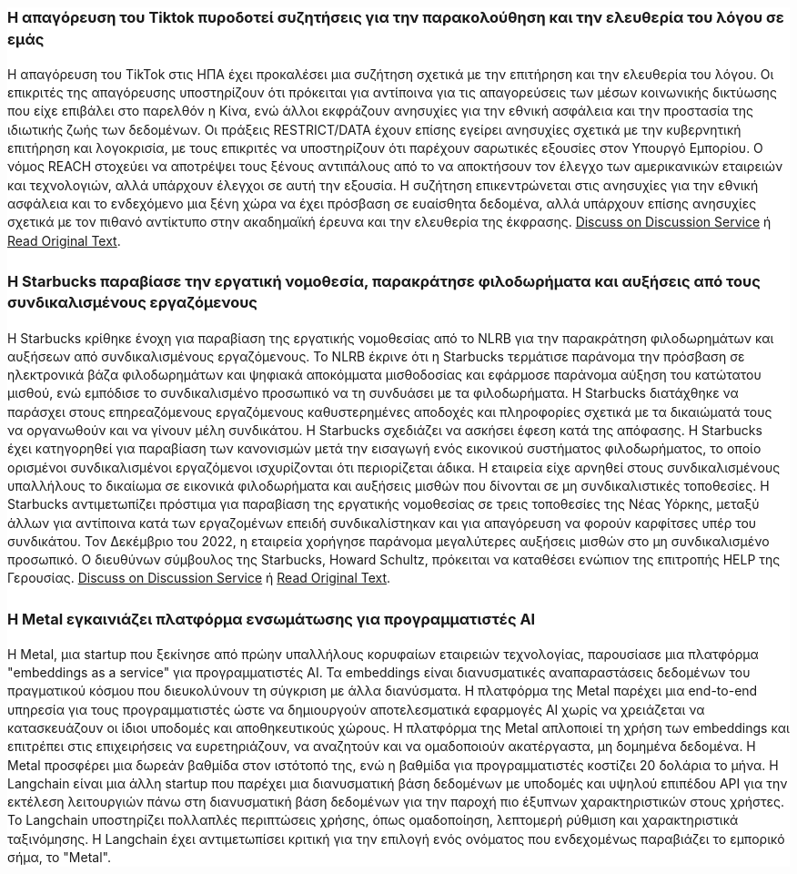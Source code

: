 ### Η απαγόρευση του Tiktok πυροδοτεί συζητήσεις για την παρακολούθηση και την ελευθερία του λόγου σε εμάς

Η απαγόρευση του TikTok στις ΗΠΑ έχει προκαλέσει μια συζήτηση σχετικά με την επιτήρηση και την ελευθερία του λόγου. Οι επικριτές της απαγόρευσης υποστηρίζουν ότι πρόκειται για αντίποινα για τις απαγορεύσεις των μέσων κοινωνικής δικτύωσης που είχε επιβάλει στο παρελθόν η Κίνα, ενώ άλλοι εκφράζουν ανησυχίες για την εθνική ασφάλεια και την προστασία της ιδιωτικής ζωής των δεδομένων. Οι πράξεις RESTRICT/DATA έχουν επίσης εγείρει ανησυχίες σχετικά με την κυβερνητική επιτήρηση και λογοκρισία, με τους επικριτές να υποστηρίζουν ότι παρέχουν σαρωτικές εξουσίες στον Υπουργό Εμπορίου. Ο νόμος REACH στοχεύει να αποτρέψει τους ξένους αντιπάλους από το να αποκτήσουν τον έλεγχο των αμερικανικών εταιρειών και τεχνολογιών, αλλά υπάρχουν έλεγχοι σε αυτή την εξουσία. Η συζήτηση επικεντρώνεται στις ανησυχίες για την εθνική ασφάλεια και το ενδεχόμενο μια ξένη χώρα να έχει πρόσβαση σε ευαίσθητα δεδομένα, αλλά υπάρχουν επίσης ανησυχίες σχετικά με τον πιθανό αντίκτυπο στην ακαδημαϊκή έρευνα και την ελευθερία της έκφρασης. [Discuss on Discussion Service](http://news.ycombinator.com/item?id=35334851) ή [Read Original Text](https://dossier.substack.com/p/the-patriot-act-on-steroids-dc-uniparty).

### Η Starbucks παραβίασε την εργατική νομοθεσία, παρακράτησε φιλοδωρήματα και αυξήσεις από τους συνδικαλισμένους εργαζόμενους

Η Starbucks κρίθηκε ένοχη για παραβίαση της εργατικής νομοθεσίας από το NLRB για την παρακράτηση φιλοδωρημάτων και αυξήσεων από συνδικαλισμένους εργαζόμενους. Το NLRB έκρινε ότι η Starbucks τερμάτισε παράνομα την πρόσβαση σε ηλεκτρονικά βάζα φιλοδωρημάτων και ψηφιακά αποκόμματα μισθοδοσίας και εφάρμοσε παράνομα αύξηση του κατώτατου μισθού, ενώ εμπόδισε το συνδικαλισμένο προσωπικό να τη συνδυάσει με τα φιλοδωρήματα. Η Starbucks διατάχθηκε να παράσχει στους επηρεαζόμενους εργαζόμενους καθυστερημένες αποδοχές και πληροφορίες σχετικά με τα δικαιώματά τους να οργανωθούν και να γίνουν μέλη συνδικάτου. Η Starbucks σχεδιάζει να ασκήσει έφεση κατά της απόφασης. Η Starbucks έχει κατηγορηθεί για παραβίαση των κανονισμών μετά την εισαγωγή ενός εικονικού συστήματος φιλοδωρήματος, το οποίο ορισμένοι συνδικαλισμένοι εργαζόμενοι ισχυρίζονται ότι περιορίζεται άδικα. Η εταιρεία είχε αρνηθεί στους συνδικαλισμένους υπαλλήλους το δικαίωμα σε εικονικά φιλοδωρήματα και αυξήσεις μισθών που δίνονται σε μη συνδικαλιστικές τοποθεσίες. Η Starbucks αντιμετωπίζει πρόστιμα για παραβίαση της εργατικής νομοθεσίας σε τρεις τοποθεσίες της Νέας Υόρκης, μεταξύ άλλων για αντίποινα κατά των εργαζομένων επειδή συνδικαλίστηκαν και για απαγόρευση να φορούν καρφίτσες υπέρ του συνδικάτου. Τον Δεκέμβριο του 2022, η εταιρεία χορήγησε παράνομα μεγαλύτερες αυξήσεις μισθών στο μη συνδικαλισμένο προσωπικό. Ο διευθύνων σύμβουλος της Starbucks, Howard Schultz, πρόκειται να καταθέσει ενώπιον της επιτροπής HELP της Γερουσίας. [Discuss on Discussion Service](http://news.ycombinator.com/item?id=35341680) ή [Read Original Text](https://perfectunion.us/starbucks-nlrb-credit-card-tip-complaint/).

### Η Metal εγκαινιάζει πλατφόρμα ενσωμάτωσης για προγραμματιστές AI

Η Metal, μια startup που ξεκίνησε από πρώην υπαλλήλους κορυφαίων εταιρειών τεχνολογίας, παρουσίασε μια πλατφόρμα "embeddings as a service" για προγραμματιστές AI. Τα embeddings είναι διανυσματικές αναπαραστάσεις δεδομένων του πραγματικού κόσμου που διευκολύνουν τη σύγκριση με άλλα διανύσματα. Η πλατφόρμα της Metal παρέχει μια end-to-end υπηρεσία για τους προγραμματιστές ώστε να δημιουργούν αποτελεσματικά εφαρμογές AI χωρίς να χρειάζεται να κατασκευάζουν οι ίδιοι υποδομές και αποθηκευτικούς χώρους. Η πλατφόρμα της Metal απλοποιεί τη χρήση των embeddings και επιτρέπει στις επιχειρήσεις να ευρετηριάζουν, να αναζητούν και να ομαδοποιούν ακατέργαστα, μη δομημένα δεδομένα. Η Metal προσφέρει μια δωρεάν βαθμίδα στον ιστότοπό της, ενώ η βαθμίδα για προγραμματιστές κοστίζει 20 δολάρια το μήνα. Η Langchain είναι μια άλλη startup που παρέχει μια διανυσματική βάση δεδομένων με υποδομές και υψηλού επιπέδου API για την εκτέλεση λειτουργιών πάνω στη διανυσματική βάση δεδομένων για την παροχή πιο έξυπνων χαρακτηριστικών στους χρήστες. Το Langchain υποστηρίζει πολλαπλές περιπτώσεις χρήσης, όπως ομαδοποίηση, λεπτομερή ρύθμιση και χαρακτηριστικά ταξινόμησης. Η Langchain έχει αντιμετωπίσει κριτική για την επιλογή ενός ονόματος που ενδεχομένως παραβιάζει το εμπορικό σήμα, το "Metal".
